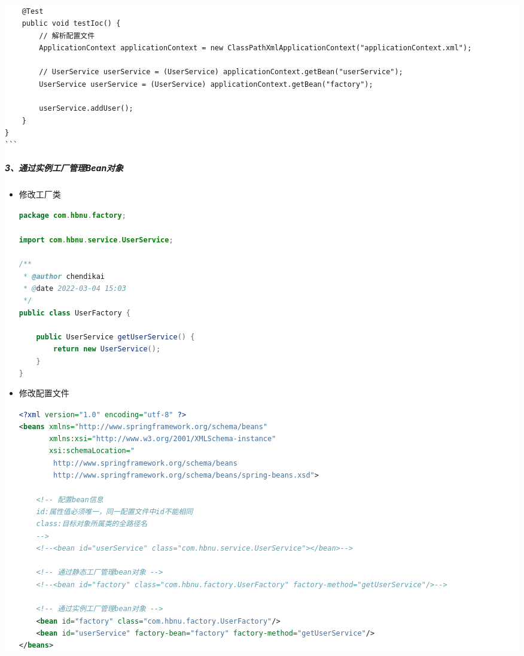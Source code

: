        @Test
        public void testIoc() {
            // 解析配置文件
            ApplicationContext applicationContext = new ClassPathXmlApplicationContext("applicationContext.xml");
    
            // UserService userService = (UserService) applicationContext.getBean("userService");
            UserService userService = (UserService) applicationContext.getBean("factory");
    
            userService.addUser();
        }
    }
    ```

##### 3、通过实例工厂管理Bean对象

- 修改工厂类

    ```java
    package com.hbnu.factory;
    
    import com.hbnu.service.UserService;
    
    /**
     * @author chendikai
     * @date 2022-03-04 15:03
     */
    public class UserFactory {
    
        public UserService getUserService() {
            return new UserService();
        }
    }
    ```

- 修改配置文件

    ```xml
    <?xml version="1.0" encoding="utf-8" ?>
    <beans xmlns="http://www.springframework.org/schema/beans"
           xmlns:xsi="http://www.w3.org/2001/XMLSchema-instance"
           xsi:schemaLocation="
            http://www.springframework.org/schema/beans
            http://www.springframework.org/schema/beans/spring-beans.xsd">
    
        <!-- 配置bean信息
        id:属性值必须唯一，同一配置文件中id不能相同
        class:目标对象所属类的全路径名
        -->
        <!--<bean id="userService" class="com.hbnu.service.UserService"></bean>-->
    
        <!-- 通过静态工厂管理bean对象 -->
        <!--<bean id="factory" class="com.hbnu.factory.UserFactory" factory-method="getUserService"/>-->
    
        <!-- 通过实例工厂管理bean对象 -->
        <bean id="factory" class="com.hbnu.factory.UserFactory"/>
        <bean id="userService" factory-bean="factory" factory-method="getUserService"/>
    </beans>
    ```
